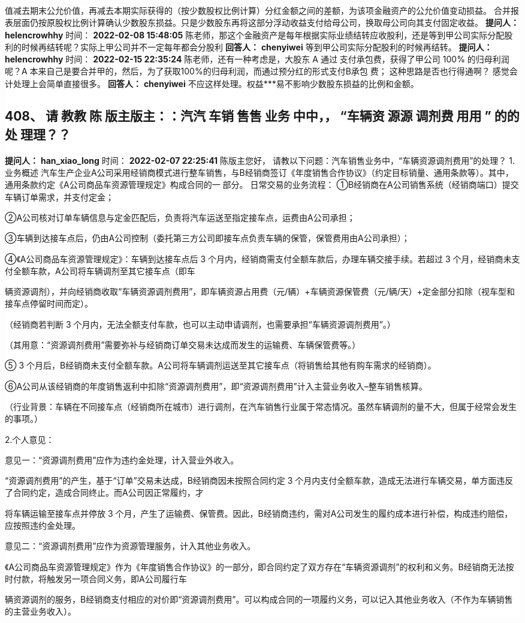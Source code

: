 值减去期末公允价值，再减去本期实际获得的（按少数股权比例计算）分红金额之间的差额，为该项金融资产的公允价值变动损益。
合并报表层面仍按原股权比例计算确认少数股东损益。只是少数股东再将这部分浮动收益支付给母公司，换取母公司向其支付固定收益。
**提问人：** **helencrowhhy** 时间： **2022-02-08 15:48:05**
陈老师，那这个金融资产是每年根据实际业绩结转应收股利，还是等到甲公司实际分配股利的时候再结转呢？实际上甲公司并不一定每年都会分股利
**回答人：** **chenyiwei**
等到甲公司实际分配股利的时候再结转。
**提问人：** **helencrowhhy** 时间： **2022-02-15 22:35:24**
陈老师，还有一种考虑是，大股东 A 通过 支付承包费，获得了甲公司 100% 的归母利润呢？A 本来自己是要合并甲的，然后，为了获取100%的归母利润，而通过预分红的形式支付B承包
费；
这种思路是否也行得通啊？
感觉会计处理上会简单直接很多。
**回答人：** **chenyiwei**
不应这样处理。权益***易不影响少数股东损益的比例和金额。

## 408、 请 教教 陈 版主版主：：汽汽 车销 售售 业务 中中，， “车辆资 源源 调剂费 用用 ” 的的 处 理理？？

**提问人：** **han_xiao_long** 时间： **2022-02-07 22:25:41**
陈版主您好，
请教以下问题：汽车销售业务中，“车辆资源调剂费用”的处理？
1.业务概述
汽车生产企业A公司采用经销商模式进行整车销售，与B经销商签订《年度销售合作协议》（约定目标销量、通用条款等）。其中，通用条款约定《A公司商品车资源管理规定》构成合同的一
部分。
日常交易的业务流程：
①B经销商在A公司销售系统（经销商端口）提交车辆订单需求，并支付定金；


②A公司核对订单车辆信息与定金匹配后，负责将汽车运送至指定接车点，运费由A公司承担；

③车辆到达接车点后，仍由A公司控制（委托第三方公司即接车点负责车辆的保管，保管费用由A公司承担）；

④《A公司商品车资源管理规定》：车辆到达接车点后 3 个月内，经销商需支付全额车款后，办理车辆交接手续。若超过 3 个月，经销商未支付全额车款，A公司将车辆调剂至其它接车点（即车

辆资源调剂），并向经销商收取“车辆资源调剂费用”，即车辆资源占用费（元/辆）+车辆资源保管费（元/辆/天）+定金部分扣除（视车型和接车点停留时间而定）。

（经销商若判断 3 个月内，无法全额支付车款，也可以主动申请调剂，也需要承担“车辆资源调剂费用”。）

（其用意：“资源调剂费用”需要弥补与经销商订单交易未达成而发生的运输费、车辆保管费等。）

⑤ 3 个月后，B经销商未支付全额车款。A公司将车辆调剂运送至其它接车点（将销售给其他有购车需求的经销商）。

⑥A公司从该经销商的年度销售返利中扣除“资源调剂费用”，即“资源调剂费用”计入主营业务收入–整车销售核算。

（行业背景：车辆在不同接车点（经销商所在城市）进行调剂，在汽车销售行业属于常态情况。虽然车辆调剂的量不大，但属于经常会发生的事项。）

2.个人意见：

意见一：“资源调剂费用”应作为违约金处理，计入营业外收入。

“资源调剂费用”的产生，基于“订单”交易未达成，B经销商因未按照合同约定 3 个月内支付全额车款，造成无法进行车辆交易，单方面违反了合同约定，造成合同终止。而A公司因正常履约，才

将车辆运输至接车点并停放 3 个月，产生了运输费、保管费。因此，B经销商违约，需对A公司发生的履约成本进行补偿，构成违约赔偿，应按照违约金处理。

意见二：“资源调剂费用”应作为资源管理服务，计入其他业务收入。

《A公司商品车资源管理规定》作为《年度销售合作协议》的一部分，即合同约定了双方存在“车辆资源调剂”的权利和义务。B经销商无法按时付款，将触发另一项合同义务，即A公司履行车

辆资源调剂的服务，B经销商支付相应的对价即“资源调剂费用”。可以构成合同的一项履约义务，可以记入其他业务收入（不作为车辆销售的主营业务收入）。
